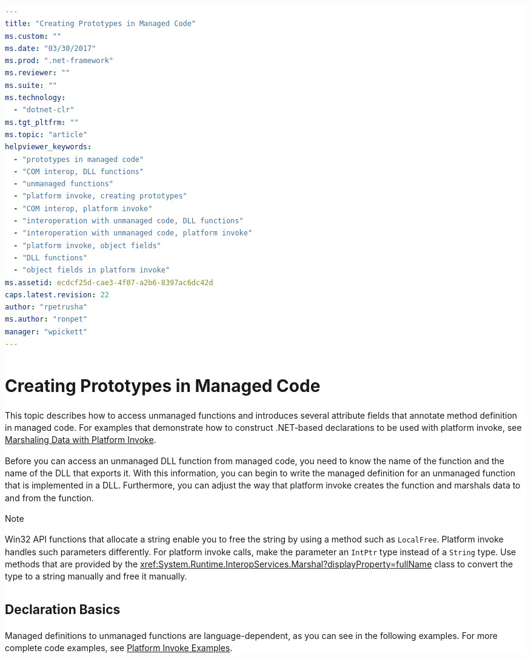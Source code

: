 ```yaml
---
title: "Creating Prototypes in Managed Code"
ms.custom: ""
ms.date: "03/30/2017"
ms.prod: ".net-framework"
ms.reviewer: ""
ms.suite: ""
ms.technology: 
  - "dotnet-clr"
ms.tgt_pltfrm: ""
ms.topic: "article"
helpviewer_keywords: 
  - "prototypes in managed code"
  - "COM interop, DLL functions"
  - "unmanaged functions"
  - "platform invoke, creating prototypes"
  - "COM interop, platform invoke"
  - "interoperation with unmanaged code, DLL functions"
  - "interoperation with unmanaged code, platform invoke"
  - "platform invoke, object fields"
  - "DLL functions"
  - "object fields in platform invoke"
ms.assetid: ecdcf25d-cae3-4f07-a2b6-8397ac6dc42d
caps.latest.revision: 22
author: "rpetrusha"
ms.author: "ronpet"
manager: "wpickett"
---
```

# Creating Prototypes in Managed Code
This topic describes how to access unmanaged functions and introduces several attribute fields that annotate method definition in managed code. For examples that demonstrate how to construct .NET-based declarations to be used with platform invoke, see [Marshaling Data with Platform Invoke](../../../docs/framework/interop/marshaling-data-with-platform-invoke.md).  
  
 Before you can access an unmanaged DLL function from managed code, you need to know the name of the function and the name of the DLL that exports it. With this information, you can begin to write the managed definition for an unmanaged function that is implemented in a DLL. Furthermore, you can adjust the way that platform invoke creates the function and marshals data to and from the function.  
  
> [!NOTE]
>  Win32 API functions that allocate a string enable you to free the string by using a method such as `LocalFree`. Platform invoke handles such parameters differently. For platform invoke calls, make the parameter an `IntPtr` type instead of a `String` type. Use methods that are provided by the <xref:System.Runtime.InteropServices.Marshal?displayProperty=fullName> class to convert the type to a string manually and free it manually.  
  
## Declaration Basics  
 Managed definitions to unmanaged functions are language-dependent, as you can see in the following examples. For more complete code examples, see [Platform Invoke Examples](../../../docs/framework/interop/platform-invoke-examples.md).  
  